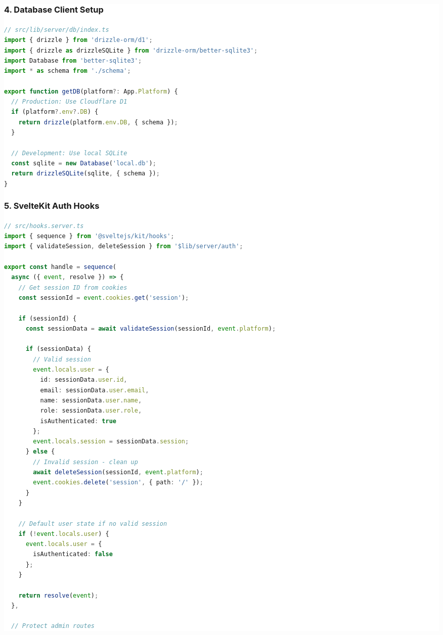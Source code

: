 ### 4. Database Client Setup

```typescript
// src/lib/server/db/index.ts
import { drizzle } from 'drizzle-orm/d1';
import { drizzle as drizzleSQLite } from 'drizzle-orm/better-sqlite3';
import Database from 'better-sqlite3';
import * as schema from './schema';

export function getDB(platform?: App.Platform) {
  // Production: Use Cloudflare D1
  if (platform?.env?.DB) {
    return drizzle(platform.env.DB, { schema });
  }
  
  // Development: Use local SQLite
  const sqlite = new Database('local.db');
  return drizzleSQLite(sqlite, { schema });
}
```

### 5. SvelteKit Auth Hooks

```typescript
// src/hooks.server.ts
import { sequence } from '@sveltejs/kit/hooks';
import { validateSession, deleteSession } from '$lib/server/auth';

export const handle = sequence(
  async ({ event, resolve }) => {
    // Get session ID from cookies
    const sessionId = event.cookies.get('session');
    
    if (sessionId) {
      const sessionData = await validateSession(sessionId, event.platform);
      
      if (sessionData) {
        // Valid session
        event.locals.user = {
          id: sessionData.user.id,
          email: sessionData.user.email,
          name: sessionData.user.name,
          role: sessionData.user.role,
          isAuthenticated: true
        };
        event.locals.session = sessionData.session;
      } else {
        // Invalid session - clean up
        await deleteSession(sessionId, event.platform);
        event.cookies.delete('session', { path: '/' });
      }
    }
    
    // Default user state if no valid session
    if (!event.locals.user) {
      event.locals.user = {
        isAuthenticated: false
      };
    }
    
    return resolve(event);
  },
  
  // Protect admin routes
```